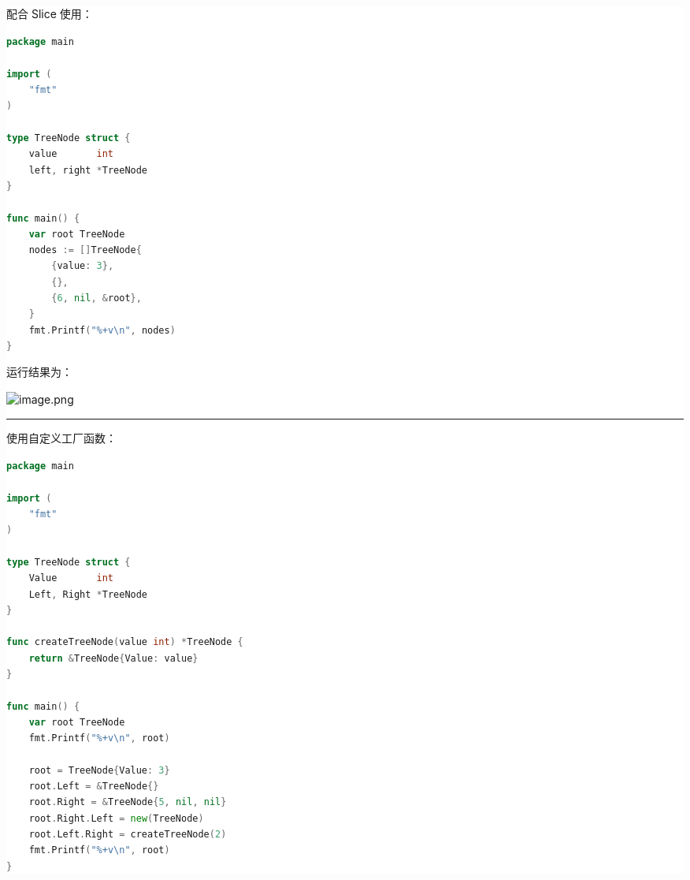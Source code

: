 
配合 Slice 使用：

```go
package main

import (
	"fmt"
)

type TreeNode struct {
	value       int
	left, right *TreeNode
}

func main() {
	var root TreeNode
	nodes := []TreeNode{
		{value: 3},
		{},
		{6, nil, &root},
	}
	fmt.Printf("%+v\n", nodes)
}
```

运行结果为：

![image.png](https://b3logfile.com/file/2021/06/image-6af0ef25.png)

---

使用自定义工厂函数：

```go
package main

import (
	"fmt"
)

type TreeNode struct {
	Value       int
	Left, Right *TreeNode
}

func createTreeNode(value int) *TreeNode {
	return &TreeNode{Value: value}
}

func main() {
	var root TreeNode
	fmt.Printf("%+v\n", root)

	root = TreeNode{Value: 3}
	root.Left = &TreeNode{}
	root.Right = &TreeNode{5, nil, nil}
	root.Right.Left = new(TreeNode)
	root.Left.Right = createTreeNode(2)
	fmt.Printf("%+v\n", root)
}
```

